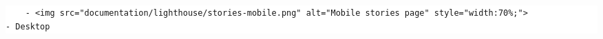         - <img src="documentation/lighthouse/stories-mobile.png" alt="Mobile stories page" style="width:70%;">
    - Desktop